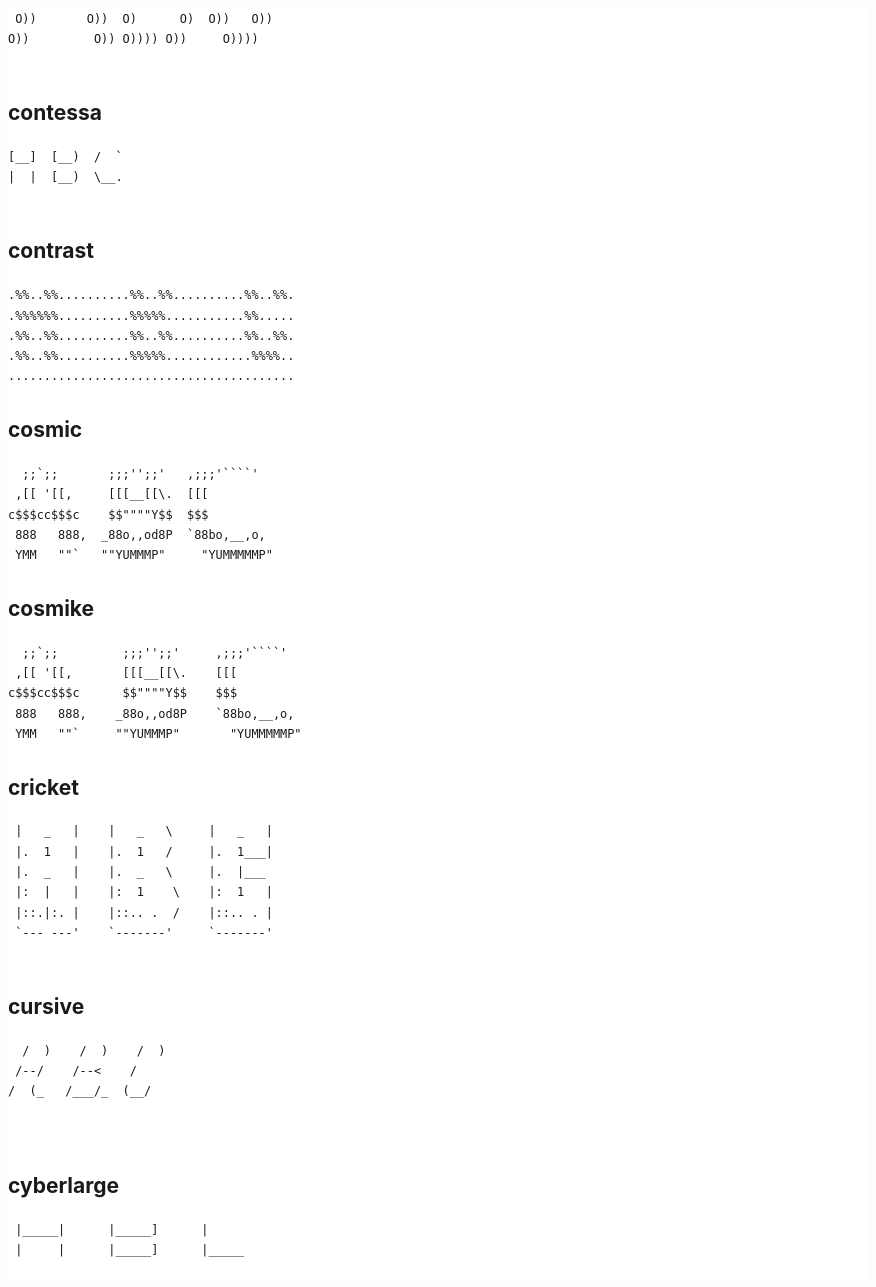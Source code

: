 ```      O)        O)) O))        O))   
 O))       O))  O)      O)  O))   O))
O))         O)) O)))) O))     O))))  
                                     
```
## contessa
```.__.  .__    __ 
[__]  [__)  /  `
|  |  [__)  \__.
                
```
## contrast
```..%%%%...........%%%%%............%%%%..
.%%..%%..........%%..%%..........%%..%%.
.%%%%%%..........%%%%%...........%%.....
.%%..%%..........%%..%%..........%%..%%.
.%%..%%..........%%%%%............%%%%..
........................................
```
## cosmic
```  :::.       :::::::.      .,-:::::  
  ;;`;;       ;;;'';;'   ,;;;'````'  
 ,[[ '[[,     [[[__[[\.  [[[         
c$$$cc$$$c    $$""""Y$$  $$$         
 888   888,  _88o,,od8P  `88bo,__,o, 
 YMM   ""`   ""YUMMMP"     "YUMMMMMP"
```
## cosmike
```  :::.         :::::::.        .,-:::::  
  ;;`;;         ;;;'';;'     ,;;;'````'  
 ,[[ '[[,       [[[__[[\.    [[[         
c$$$cc$$$c      $$""""Y$$    $$$         
 888   888,    _88o,,od8P    `88bo,__,o, 
 YMM   ""`     ""YUMMMP"       "YUMMMMMP"
```
## cricket
```  _______      _______       _______ 
 |   _   |    |   _   \     |   _   |
 |.  1   |    |.  1   /     |.  1___|
 |.  _   |    |.  _   \     |.  |___ 
 |:  |   |    |:  1    \    |:  1   |
 |::.|:. |    |::.. .  /    |::.. . |
 `--- ---'    `-------'     `-------'
                                     
```
## cursive
```   __      __      __ 
  /  )    /  )    /  )
 /--/    /--<    /    
/  (_   /___/_  (__/  
                      
                      
```
## cyberlarge
``` _______      ______       _______
 |_____|      |_____]      |      
 |     |      |_____]      |_____ 
                                  
```